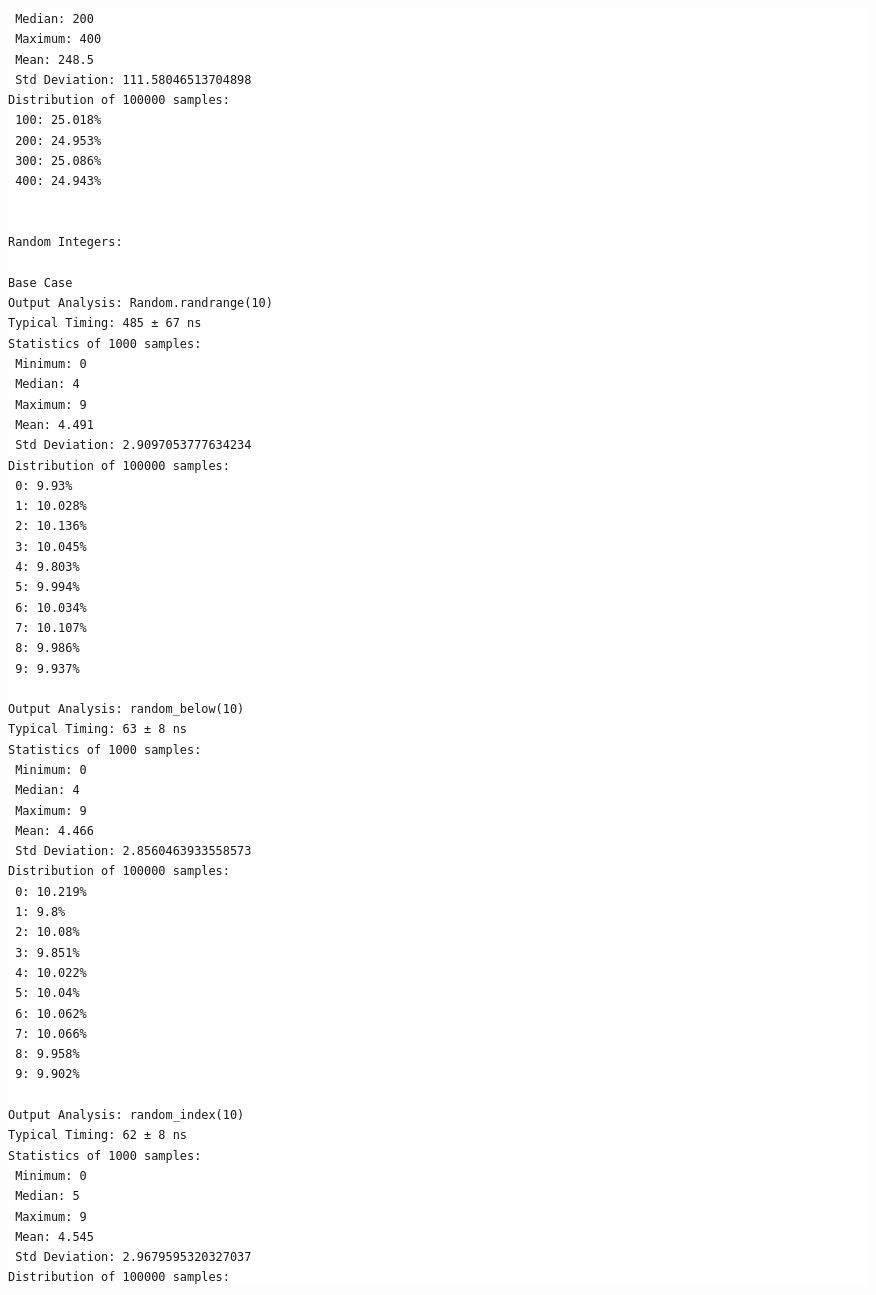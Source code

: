```
 Median: 200
 Maximum: 400
 Mean: 248.5
 Std Deviation: 111.58046513704898
Distribution of 100000 samples:
 100: 25.018%
 200: 24.953%
 300: 25.086%
 400: 24.943%


Random Integers:

Base Case
Output Analysis: Random.randrange(10)
Typical Timing: 485 ± 67 ns
Statistics of 1000 samples:
 Minimum: 0
 Median: 4
 Maximum: 9
 Mean: 4.491
 Std Deviation: 2.9097053777634234
Distribution of 100000 samples:
 0: 9.93%
 1: 10.028%
 2: 10.136%
 3: 10.045%
 4: 9.803%
 5: 9.994%
 6: 10.034%
 7: 10.107%
 8: 9.986%
 9: 9.937%

Output Analysis: random_below(10)
Typical Timing: 63 ± 8 ns
Statistics of 1000 samples:
 Minimum: 0
 Median: 4
 Maximum: 9
 Mean: 4.466
 Std Deviation: 2.8560463933558573
Distribution of 100000 samples:
 0: 10.219%
 1: 9.8%
 2: 10.08%
 3: 9.851%
 4: 10.022%
 5: 10.04%
 6: 10.062%
 7: 10.066%
 8: 9.958%
 9: 9.902%

Output Analysis: random_index(10)
Typical Timing: 62 ± 8 ns
Statistics of 1000 samples:
 Minimum: 0
 Median: 5
 Maximum: 9
 Mean: 4.545
 Std Deviation: 2.9679595320327037
Distribution of 100000 samples:
```